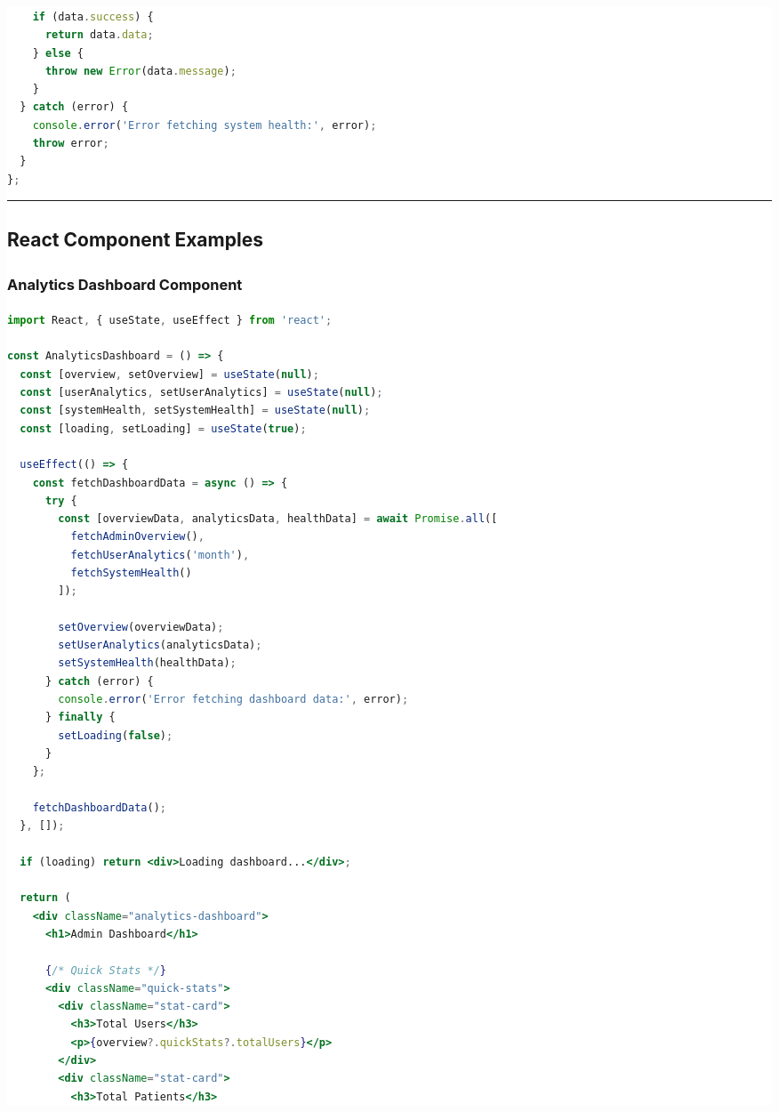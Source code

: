 ```javascript
    if (data.success) {
      return data.data;
    } else {
      throw new Error(data.message);
    }
  } catch (error) {
    console.error('Error fetching system health:', error);
    throw error;
  }
};
```

---

## React Component Examples

### Analytics Dashboard Component
```jsx
import React, { useState, useEffect } from 'react';

const AnalyticsDashboard = () => {
  const [overview, setOverview] = useState(null);
  const [userAnalytics, setUserAnalytics] = useState(null);
  const [systemHealth, setSystemHealth] = useState(null);
  const [loading, setLoading] = useState(true);

  useEffect(() => {
    const fetchDashboardData = async () => {
      try {
        const [overviewData, analyticsData, healthData] = await Promise.all([
          fetchAdminOverview(),
          fetchUserAnalytics('month'),
          fetchSystemHealth()
        ]);

        setOverview(overviewData);
        setUserAnalytics(analyticsData);
        setSystemHealth(healthData);
      } catch (error) {
        console.error('Error fetching dashboard data:', error);
      } finally {
        setLoading(false);
      }
    };

    fetchDashboardData();
  }, []);

  if (loading) return <div>Loading dashboard...</div>;

  return (
    <div className="analytics-dashboard">
      <h1>Admin Dashboard</h1>
      
      {/* Quick Stats */}
      <div className="quick-stats">
        <div className="stat-card">
          <h3>Total Users</h3>
          <p>{overview?.quickStats?.totalUsers}</p>
        </div>
        <div className="stat-card">
          <h3>Total Patients</h3>
```
